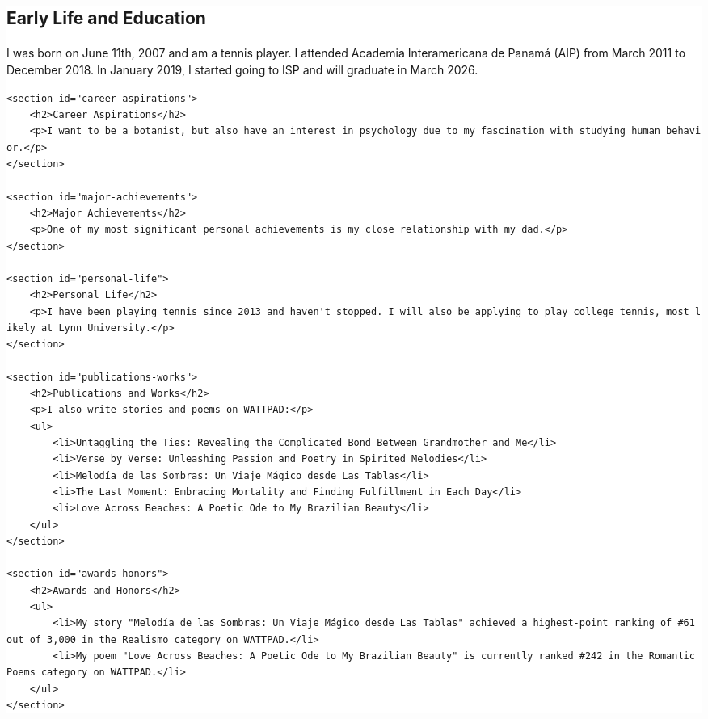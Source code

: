 <div class="container">
    <section id="early-life-education">
        <h2>Early Life and Education</h2>
        <p>I was born on June 11th, 2007 and am a tennis player. I attended Academia Interamericana de Panamá (AIP) from March 2011 to December 2018. In January 2019, I started going to ISP and will graduate in March 2026.</p>
    </section>

    <section id="career-aspirations">
        <h2>Career Aspirations</h2>
        <p>I want to be a botanist, but also have an interest in psychology due to my fascination with studying human behavior.</p>
    </section>

    <section id="major-achievements">
        <h2>Major Achievements</h2>
        <p>One of my most significant personal achievements is my close relationship with my dad.</p>
    </section>

    <section id="personal-life">
        <h2>Personal Life</h2>
        <p>I have been playing tennis since 2013 and haven't stopped. I will also be applying to play college tennis, most likely at Lynn University.</p>
    </section>

    <section id="publications-works">
        <h2>Publications and Works</h2>
        <p>I also write stories and poems on WATTPAD:</p>
        <ul>
            <li>Untaggling the Ties: Revealing the Complicated Bond Between Grandmother and Me</li>
            <li>Verse by Verse: Unleashing Passion and Poetry in Spirited Melodies</li>
            <li>Melodía de las Sombras: Un Viaje Mágico desde Las Tablas</li>
            <li>The Last Moment: Embracing Mortality and Finding Fulfillment in Each Day</li>
            <li>Love Across Beaches: A Poetic Ode to My Brazilian Beauty</li>
        </ul>
    </section>

    <section id="awards-honors">
        <h2>Awards and Honors</h2>
        <ul>
            <li>My story "Melodía de las Sombras: Un Viaje Mágico desde Las Tablas" achieved a highest-point ranking of #61 out of 3,000 in the Realismo category on WATTPAD.</li>
            <li>My poem "Love Across Beaches: A Poetic Ode to My Brazilian Beauty" is currently ranked #242 in the Romantic Poems category on WATTPAD.</li>
        </ul>
    </section>
</div>

</body>
</html>
